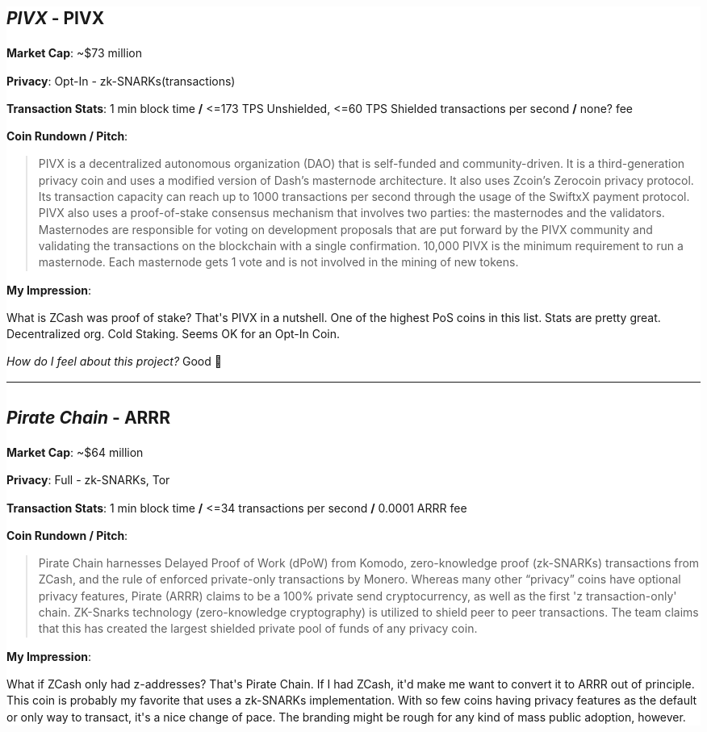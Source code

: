 


## *PIVX* - PIVX

**Market Cap**: ~$73 million

**Privacy**: Opt-In - zk-SNARKs(transactions) 

**Transaction Stats**: 1 min block time **/** <=173 TPS Unshielded, <=60 TPS Shielded transactions per second **/** none? fee

**Coin Rundown / Pitch**: 

> PIVX is a decentralized autonomous organization (DAO) that is self-funded and community-driven. It is a third-generation privacy coin and uses a modified version of Dash’s masternode architecture. It also uses Zcoin’s Zerocoin privacy protocol. Its transaction capacity can reach up to 1000 transactions per second through the usage of the SwiftxX payment protocol. PIVX also uses a proof-of-stake consensus mechanism that involves two parties: the masternodes and the validators. Masternodes are responsible for voting on development proposals that are put forward by the PIVX community and validating the transactions on the blockchain with a single confirmation. 10,000 PIVX is the minimum requirement to run a masternode. Each masternode gets 1 vote and is not involved in the mining of new tokens.

**My Impression**: 

What is ZCash was proof of stake? That's PIVX in a nutshell. One of the highest PoS coins in this list. Stats are pretty great. Decentralized org. Cold Staking. Seems OK for an Opt-In Coin.

*How do I feel about this project?* Good 🙂




---



## *Pirate Chain* - ARRR

**Market Cap**: ~$64 million

**Privacy**: Full - zk-SNARKs, Tor 

**Transaction Stats**: 1 min block time **/** <=34 transactions per second **/** 0.0001 ARRR fee

**Coin Rundown / Pitch**: 

> Pirate Chain harnesses Delayed Proof of Work (dPoW) from Komodo, zero-knowledge proof (zk-SNARKs) transactions from ZCash, and the rule of enforced private-only transactions by Monero. Whereas many other “privacy” coins have optional privacy features, Pirate (ARRR) claims to be a 100% private send cryptocurrency, as well as the first 'z transaction-only' chain. ZK-Snarks technology (zero-knowledge cryptography) is utilized to shield peer to peer transactions. The team claims that this has created the largest shielded private pool of funds of any privacy coin.

**My Impression**: 

What if ZCash only had z-addresses? That's Pirate Chain. If I had ZCash, it'd make me want to convert it to ARRR out of principle. This coin is probably my favorite that uses a zk-SNARKs implementation. With so few coins having privacy features as the default or only way to transact, it's a nice change of pace. The branding might be rough for any kind of mass public adoption, however.
